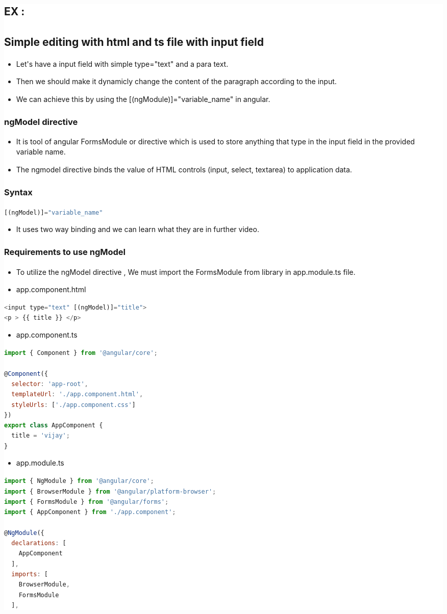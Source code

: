 ## EX : ##

## Simple editing with html and ts file with input field  ##

* Let's have a input field with simple type="text" and a para text.

* Then we should make it dynamicly change the content of the paragraph according to the input.

* We can achieve this by using the [(ngModule)]="variable_name" in angular.

### ngModel directive ###

* It is tool of angular FormsModule or directive which is used to store anything that type in the input field in  the provided variable name.

* The ngmodel directive binds the value of HTML controls (input, select, textarea) to application data. 

### Syntax ###

```javascript
[(ngModel)]="variable_name"
```
* It uses two way binding and we can learn what they are in further video.

### Requirements to use ngModel ###

* To utilize the ngModel directive , We must import the FormsModule from library in app.module.ts file.

* app.component.html
```javascript
<input type="text" [(ngModel)]="title">
<p > {{ title }} </p>
```

* app.component.ts
```javascript
import { Component } from '@angular/core';

@Component({
  selector: 'app-root',
  templateUrl: './app.component.html',
  styleUrls: ['./app.component.css']
})
export class AppComponent {
  title = 'vijay';
}

```

* app.module.ts
```javascript
import { NgModule } from '@angular/core';
import { BrowserModule } from '@angular/platform-browser';
import { FormsModule } from '@angular/forms';
import { AppComponent } from './app.component';

@NgModule({
  declarations: [
    AppComponent
  ],
  imports: [
    BrowserModule,
    FormsModule
  ],
```
